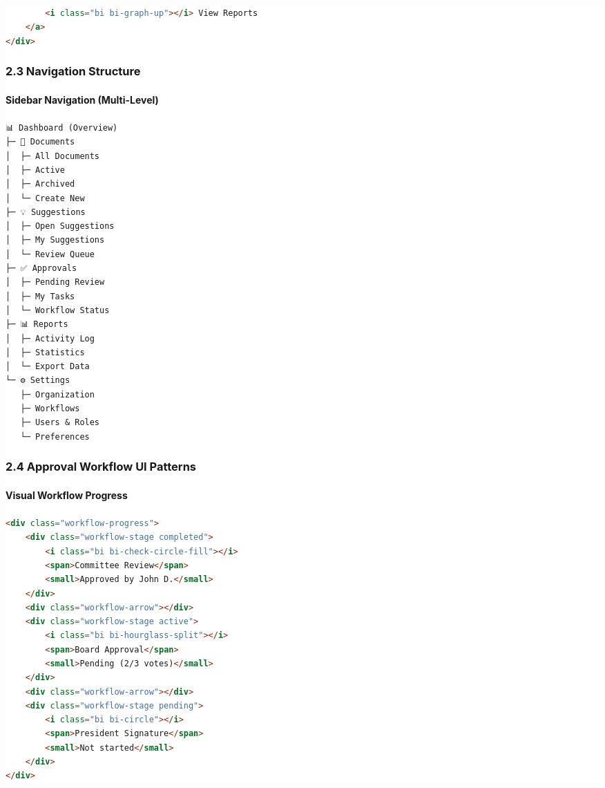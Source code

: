 ```html
        <i class="bi bi-graph-up"></i> View Reports
    </a>
</div>
```

### 2.3 Navigation Structure

#### Sidebar Navigation (Multi-Level)
```
📊 Dashboard (Overview)
├─ 📄 Documents
│  ├─ All Documents
│  ├─ Active
│  ├─ Archived
│  └─ Create New
├─ 💡 Suggestions
│  ├─ Open Suggestions
│  ├─ My Suggestions
│  └─ Review Queue
├─ ✅ Approvals
│  ├─ Pending Review
│  ├─ My Tasks
│  └─ Workflow Status
├─ 📊 Reports
│  ├─ Activity Log
│  ├─ Statistics
│  └─ Export Data
└─ ⚙️ Settings
   ├─ Organization
   ├─ Workflows
   ├─ Users & Roles
   └─ Preferences
```

### 2.4 Approval Workflow UI Patterns

#### Visual Workflow Progress
```html
<div class="workflow-progress">
    <div class="workflow-stage completed">
        <i class="bi bi-check-circle-fill"></i>
        <span>Committee Review</span>
        <small>Approved by John D.</small>
    </div>
    <div class="workflow-arrow"></div>
    <div class="workflow-stage active">
        <i class="bi bi-hourglass-split"></i>
        <span>Board Approval</span>
        <small>Pending (2/3 votes)</small>
    </div>
    <div class="workflow-arrow"></div>
    <div class="workflow-stage pending">
        <i class="bi bi-circle"></i>
        <span>President Signature</span>
        <small>Not started</small>
    </div>
</div>
```
